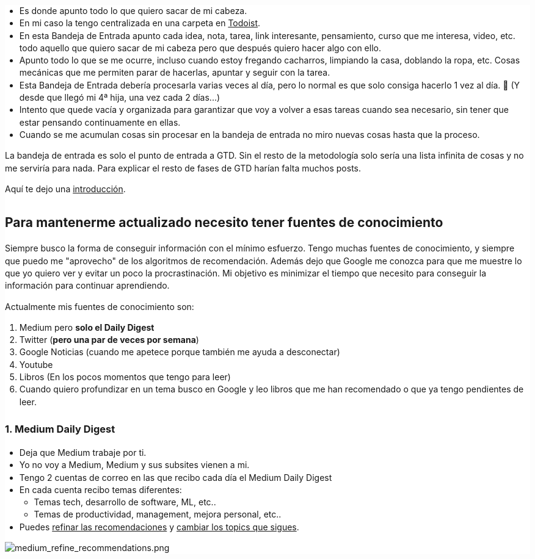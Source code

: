 - Es donde apunto todo lo que quiero sacar de mi cabeza. 
- En mi caso la tengo centralizada en una carpeta en <a href="https://todoist.com/" target="_blank">Todoist</a>.
- En esta Bandeja de Entrada apunto cada idea, nota, tarea, link interesante, pensamiento, curso que me interesa, video, etc. todo aquello que quiero sacar de mi cabeza pero que después quiero hacer algo con ello.
- Apunto todo lo que se me ocurre, incluso cuando estoy fregando cacharros, limpiando la casa, doblando la ropa, etc. Cosas mecánicas que me permiten parar de hacerlas, apuntar y seguir con la tarea.
- Esta Bandeja de Entrada debería procesarla varias veces al día, pero lo normal es que solo consiga hacerlo 1 vez al día. 🤷 (Y desde que llegó mi 4ª hija, una vez cada 2 días...)
- Intento que quede vacía y organizada para garantizar que voy a volver a esas tareas cuando sea necesario, sin tener que estar pensando continuamente en ellas. 
- Cuando se me acumulan cosas sin procesar en la bandeja de entrada no miro nuevas cosas hasta que la proceso.

La bandeja de entrada es solo el punto de entrada a GTD.
Sin el resto de la metodología solo sería una lista infinita de cosas y no me serviría para nada.
Para explicar el resto de fases de GTD harían falta muchos posts.

Aquí te dejo una <a href="https://www.muypymes.com/2014/03/31/gtd-para-dummies-todo-lo-que-necesitas-saber" target="_blank">introducción</a>.

## Para mantenerme actualizado necesito tener fuentes de conocimiento

Siempre busco la forma de conseguir información con el mínimo esfuerzo. 
Tengo muchas fuentes de conocimiento, y siempre que puedo me "aprovecho" de los algoritmos de recomendación.
Además dejo que Google me conozca para que me muestre lo que yo quiero ver y evitar un poco la procrastinación. 
Mi objetivo es minimizar el tiempo que necesito para conseguir la información para continuar aprendiendo.

Actualmente mis fuentes de conocimiento son:
1. Medium pero **solo el Daily Digest**
2. Twitter (**pero una par de veces por semana**)
3. Google Noticias (cuando me apetece porque también me ayuda a desconectar)
4. Youtube
5. Libros (En los pocos momentos que tengo para leer)
6. Cuando quiero profundizar en un tema busco en Google y leo libros que me han recomendado o que ya tengo pendientes de leer.

### 1. Medium Daily Digest
- Deja que Medium trabaje por ti. 
- Yo no voy a Medium, Medium y sus subsites vienen a mi.
- Tengo 2 cuentas de correo en las que recibo cada día el Medium Daily Digest
- En cada cuenta recibo temas diferentes:
	- Temas tech, desarrollo de software, ML, etc..
	- Temas de productividad, management, mejora personal, etc..
- Puedes <a href="https://medium.com/me/readinghistory" target="_blank">refinar las recomendaciones</a> y <a href="https://medium.com/me/following" target="_blank">cambiar los topics que sigues</a>. 
<img src="{{ site.baseurl }}/images/2022-11-13-como-me-organizo-para-seguir-aprendiendo-con-trabajo-mujer-y-4-hijos/medium_refine_recommendations.png" alt="medium_refine_recommendations.png" style="height:512px;"/>
